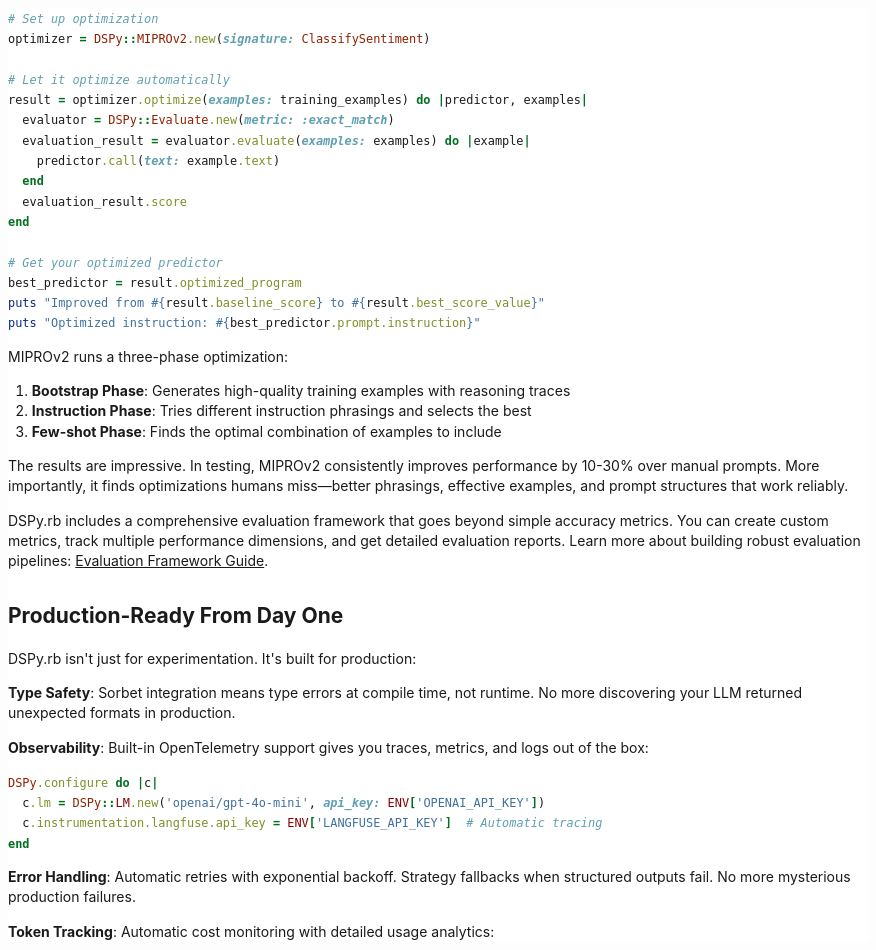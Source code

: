 ```ruby
# Set up optimization
optimizer = DSPy::MIPROv2.new(signature: ClassifySentiment)

# Let it optimize automatically
result = optimizer.optimize(examples: training_examples) do |predictor, examples|
  evaluator = DSPy::Evaluate.new(metric: :exact_match)
  evaluation_result = evaluator.evaluate(examples: examples) do |example|
    predictor.call(text: example.text)
  end
  evaluation_result.score
end

# Get your optimized predictor
best_predictor = result.optimized_program
puts "Improved from #{result.baseline_score} to #{result.best_score_value}"
puts "Optimized instruction: #{best_predictor.prompt.instruction}"
```

MIPROv2 runs a three-phase optimization:

1. **Bootstrap Phase**: Generates high-quality training examples with reasoning traces
2. **Instruction Phase**: Tries different instruction phrasings and selects the best
3. **Few-shot Phase**: Finds the optimal combination of examples to include

The results are impressive. In testing, MIPROv2 consistently improves performance by 10-30% over manual prompts. More importantly, it finds optimizations humans miss—better phrasings, effective examples, and prompt structures that work reliably.

DSPy.rb includes a comprehensive evaluation framework that goes beyond simple accuracy metrics. You can create custom metrics, track multiple performance dimensions, and get detailed evaluation reports. Learn more about building robust evaluation pipelines: [Evaluation Framework Guide](https://vicentereig.github.io/dspy.rb/optimization/evaluation/).

## Production-Ready From Day One

DSPy.rb isn't just for experimentation. It's built for production:

**Type Safety**: Sorbet integration means type errors at compile time, not runtime. No more discovering your LLM returned unexpected formats in production.

**Observability**: Built-in OpenTelemetry support gives you traces, metrics, and logs out of the box:

```ruby
DSPy.configure do |c|
  c.lm = DSPy::LM.new('openai/gpt-4o-mini', api_key: ENV['OPENAI_API_KEY'])
  c.instrumentation.langfuse.api_key = ENV['LANGFUSE_API_KEY']  # Automatic tracing
end
```

**Error Handling**: Automatic retries with exponential backoff. Strategy fallbacks when structured outputs fail. No more mysterious production failures.

**Token Tracking**: Automatic cost monitoring with detailed usage analytics:
